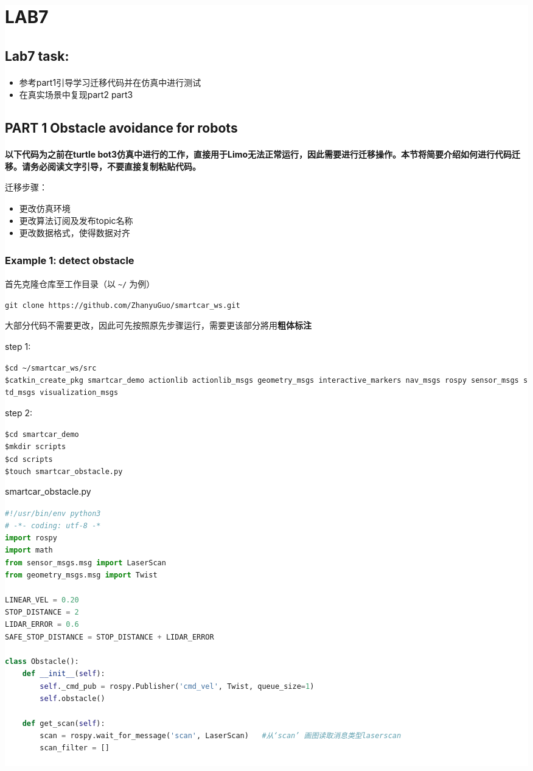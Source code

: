 # LAB7

## Lab7 task:
* 参考part1引导学习迁移代码并在仿真中进行测试
* 在真实场景中复现part2 part3

## PART 1 Obstacle avoidance for robots

**以下代码为之前在turtle bot3仿真中进行的工作，直接用于Limo无法正常运行，因此需要进行迁移操作。本节将简要介绍如何进行代码迁移。请务必阅读文字引导，不要直接复制粘贴代码。**

迁移步骤：
*  更改仿真环境
*  更改算法订阅及发布topic名称
*  更改数据格式，使得数据对齐

### Example 1: detect obstacle

首先克隆仓库至工作目录（以 `~/` 为例）

```
git clone https://github.com/ZhanyuGuo/smartcar_ws.git
```

大部分代码不需要更改，因此可先按照原先步骤运行，需要更该部分將用**粗体标注**

step 1:

```
$cd ~/smartcar_ws/src
$catkin_create_pkg smartcar_demo actionlib actionlib_msgs geometry_msgs interactive_markers nav_msgs rospy sensor_msgs std_msgs visualization_msgs
```

step 2:

```
$cd smartcar_demo
$mkdir scripts
$cd scripts
$touch smartcar_obstacle.py
```



smartcar_obstacle.py

```python
#!/usr/bin/env python3
# -*- coding: utf-8 -*
import rospy
import math
from sensor_msgs.msg import LaserScan
from geometry_msgs.msg import Twist
 
LINEAR_VEL = 0.20
STOP_DISTANCE = 2
LIDAR_ERROR = 0.6
SAFE_STOP_DISTANCE = STOP_DISTANCE + LIDAR_ERROR
 
class Obstacle():
    def __init__(self):
        self._cmd_pub = rospy.Publisher('cmd_vel', Twist, queue_size=1)
        self.obstacle()
        
    def get_scan(self):
        scan = rospy.wait_for_message('scan', LaserScan)   #从‘scan’ 画图读取消息类型laserscan 
        scan_filter = []
       
```